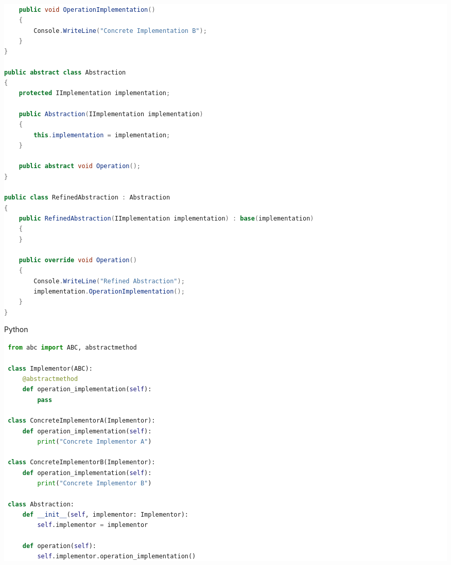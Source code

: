    ```csharp
       public void OperationImplementation()
       {
           Console.WriteLine("Concrete Implementation B");
       }
   }
   
   public abstract class Abstraction
   {
       protected IImplementation implementation;
   
       public Abstraction(IImplementation implementation)
       {
           this.implementation = implementation;
       }
   
       public abstract void Operation();
   }
   
   public class RefinedAbstraction : Abstraction
   {
       public RefinedAbstraction(IImplementation implementation) : base(implementation)
       {
       }
   
       public override void Operation()
       {
           Console.WriteLine("Refined Abstraction");
           implementation.OperationImplementation();
       }
   }
   ```

   Python
    
   ```python
    from abc import ABC, abstractmethod

    class Implementor(ABC):
        @abstractmethod
        def operation_implementation(self):
            pass

    class ConcreteImplementorA(Implementor):
        def operation_implementation(self):
            print("Concrete Implementor A")

    class ConcreteImplementorB(Implementor):
        def operation_implementation(self):
            print("Concrete Implementor B")

    class Abstraction:
        def __init__(self, implementor: Implementor):
            self.implementor = implementor

        def operation(self):
            self.implementor.operation_implementation()
   ```
